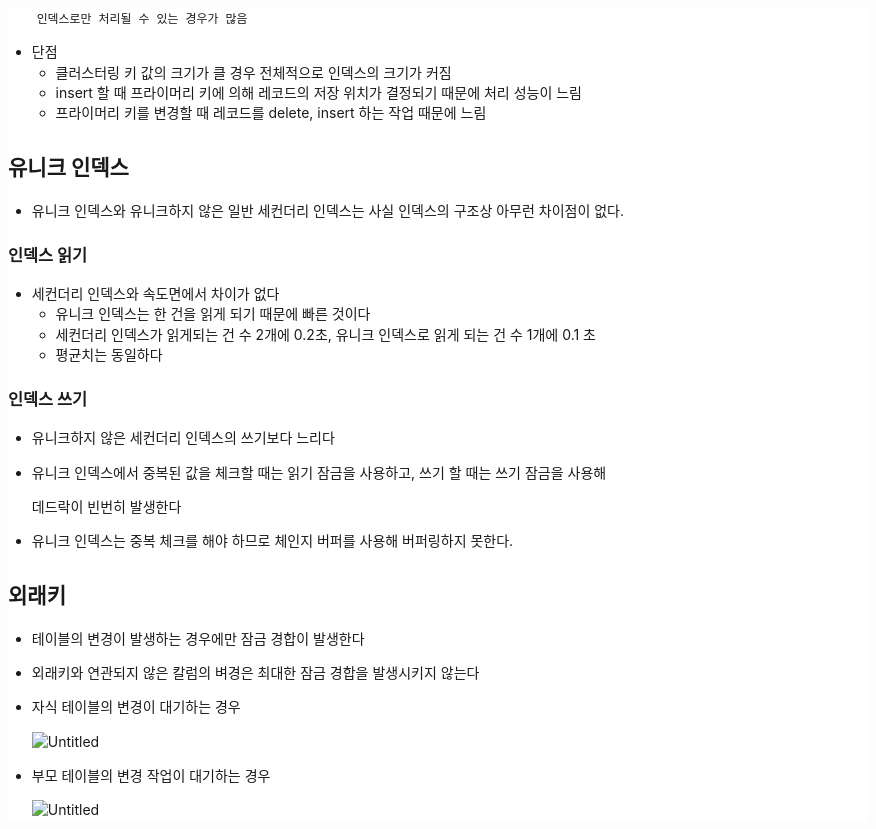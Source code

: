         인덱스로만 처리될 수 있는 경우가 많음
        
- 단점
    - 클러스터링 키 값의 크기가 클 경우 전체적으로 인덱스의 크기가 커짐
    - insert 할 때 프라이머리 키에 의해 레코드의 저장 위치가 결정되기 때문에 처리 성능이 느림
    - 프라이머리 키를 변경할 때 레코드를 delete, insert 하는 작업 때문에 느림

## 유니크 인덱스

- 유니크 인덱스와 유니크하지 않은 일반 세컨더리 인덱스는 사실 인덱스의 구조상 아무런 차이점이 없다.

### 인덱스 읽기

- 세컨더리 인덱스와 속도면에서 차이가 없다
    - 유니크 인덱스는 한 건을 읽게 되기 때문에 빠른 것이다
    - 세컨더리 인덱스가 읽게되는 건 수 2개에 0.2초, 유니크 인덱스로 읽게 되는 건 수 1개에 0.1 초
    - 평균치는 동일하다

### 인덱스 쓰기

- 유니크하지 않은 세컨더리 인덱스의 쓰기보다 느리다
- 유니크 인덱스에서 중복된 값을 체크할 때는 읽기 잠금을 사용하고, 쓰기 할 때는 쓰기 잠금을 사용해
    
    데드락이 빈번히 발생한다
    
- 유니크 인덱스는 중복 체크를 해야 하므로 체인지 버퍼를 사용해 버퍼링하지 못한다.

## 외래키

- 테이블의 변경이 발생하는 경우에만 잠금 경합이 발생한다
- 외래키와 연관되지 않은 칼럼의 벼경은 최대한 잠금 경합을 발생시키지 않는다
- 자식 테이블의 변경이 대기하는 경우
    
    ![Untitled](8%E1%84%8C%E1%85%A1%E1%86%BC%20%E1%84%8B%E1%85%B5%E1%86%AB%E1%84%83%E1%85%A6%E1%86%A8%E1%84%89%E1%85%B3%20489511eaf19d48139a3e12a1c4a1c530/Untitled%205.png)
    
- 부모 테이블의 변경 작업이 대기하는 경우
    
    ![Untitled](8%E1%84%8C%E1%85%A1%E1%86%BC%20%E1%84%8B%E1%85%B5%E1%86%AB%E1%84%83%E1%85%A6%E1%86%A8%E1%84%89%E1%85%B3%20489511eaf19d48139a3e12a1c4a1c530/Untitled%206.png)